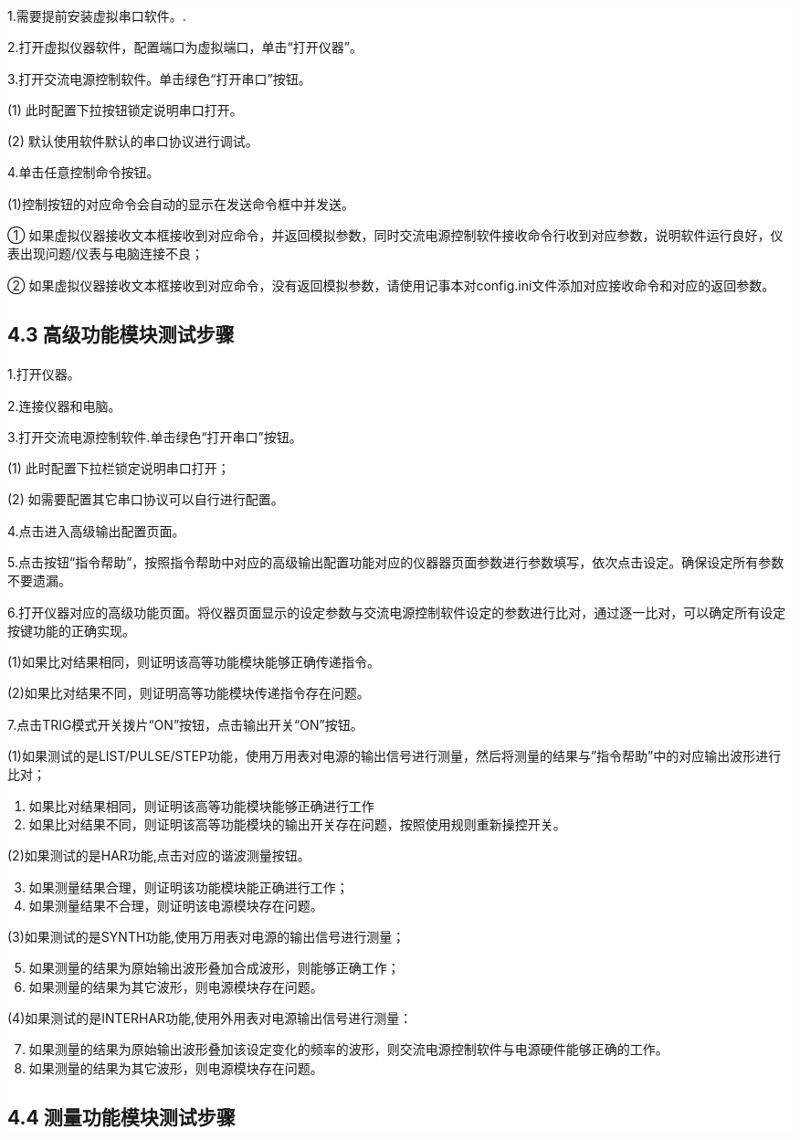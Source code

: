 1.需要提前安装虚拟串口软件。.

2.打开虚拟仪器软件，配置端口为虚拟端口，单击“打开仪器”。

3.打开交流电源控制软件。单击绿色“打开串口”按钮。

(1) 此时配置下拉按钮锁定说明串口打开。

(2) 默认使用软件默认的串口协议进行调试。

4.单击任意控制命令按钮。

(1)控制按钮的对应命令会自动的显示在发送命令框中并发送。

① 如果虚拟仪器接收文本框接收到对应命令，并返回模拟参数，同时交流电源控制软件接收命令行收到对应参数，说明软件运行良好，仪表出现问题/仪表与电脑连接不良；

② 如果虚拟仪器接收文本框接收到对应命令，没有返回模拟参数，请使用记事本对config.ini文件添加对应接收命令和对应的返回参数。[]()

## 4.3  高级功能模块测试步骤

1.打开仪器。

2.连接仪器和电脑。

3.打开交流电源控制软件.单击绿色“打开串口”按钮。

(1) 此时配置下拉栏锁定说明串口打开；

(2) 如需要配置其它串口协议可以自行进行配置。

4.点击进入高级输出配置页面。

5.点击按钮“指令帮助”，按照指令帮助中对应的高级输出配置功能对应的仪器器页面参数进行参数填写，依次点击设定。确保设定所有参数不要遗漏。

6.打开仪器对应的高级功能页面。将仪器页面显示的设定参数与交流电源控制软件设定的参数进行比对，通过逐一比对，可以确定所有设定按键功能的正确实现。

(1)如果比对结果相同，则证明该高等功能模块能够正确传递指令。

(2)如果比对结果不同，则证明高等功能模块传递指令存在问题。

7.点击TRIG模式开关拨片“ON”按钮，点击输出开关“ON”按钮。

(1)如果测试的是LIST/PULSE/STEP功能，使用万用表对电源的输出信号进行测量，然后将测量的结果与”指令帮助”中的对应输出波形进行比对；

1) 如果比对结果相同，则证明该高等功能模块能够正确进行工作
2) 如果比对结果不同，则证明该高等功能模块的输出开关存在问题，按照使用规则重新操控开关。

(2)如果测试的是HAR功能,点击对应的谐波测量按钮。

3) 如果测量结果合理，则证明该功能模块能正确进行工作；
4) 如果测量结果不合理，则证明该电源模块存在问题。

(3)如果测试的是SYNTH功能,使用万用表对电源的输出信号进行测量；

5) 如果测量的结果为原始输出波形叠加合成波形，则能够正确工作；
6) 如果测量的结果为其它波形，则电源模块存在问题。

(4)如果测试的是INTERHAR功能,使用外用表对电源输出信号进行测量：

7) 如果测量的结果为原始输出波形叠加该设定变化的频率的波形，则交流电源控制软件与电源硬件能够正确的工作。
8) 如果测量的结果为其它波形，则电源模块存在问题。

## 4.4  测量功能模块测试步骤
